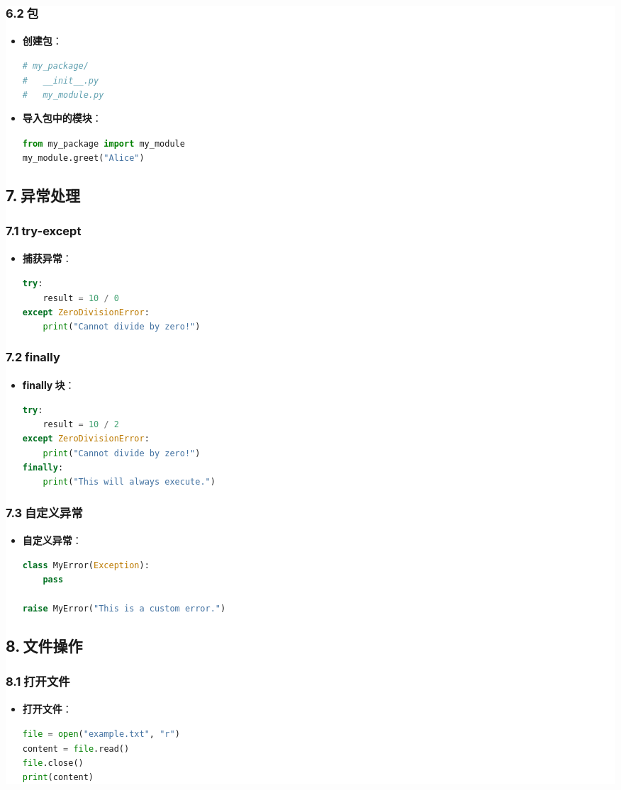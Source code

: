 ### 6.2 包
- **创建包**：
  ```python
  # my_package/
  #   __init__.py
  #   my_module.py
  ```
- **导入包中的模块**：
  ```python
  from my_package import my_module
  my_module.greet("Alice")
  ```

## 7. 异常处理

### 7.1 try-except
- **捕获异常**：
  ```python
  try:
      result = 10 / 0
  except ZeroDivisionError:
      print("Cannot divide by zero!")
  ```

### 7.2 finally
- **finally 块**：
  ```python
  try:
      result = 10 / 2
  except ZeroDivisionError:
      print("Cannot divide by zero!")
  finally:
      print("This will always execute.")
  ```

### 7.3 自定义异常
- **自定义异常**：
  ```python
  class MyError(Exception):
      pass

  raise MyError("This is a custom error.")
  ```

## 8. 文件操作

### 8.1 打开文件
- **打开文件**：
  ```python
  file = open("example.txt", "r")
  content = file.read()
  file.close()
  print(content)
  ```
